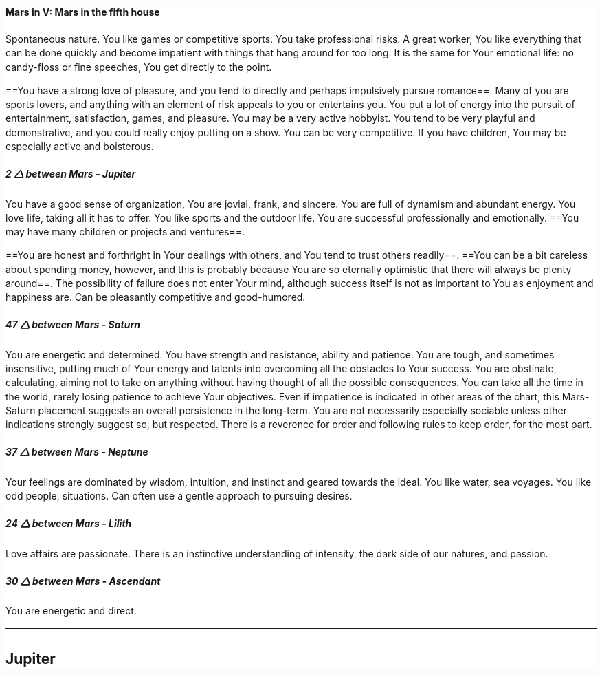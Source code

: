 
#### Mars in V: Mars in the fifth house


Spontaneous nature. You like games or competitive sports. You take professional risks. A great worker, You like everything that can be done quickly and become impatient with things that hang around for too long. It is the same for Your emotional life: no candy-floss or fine speeches, You get directly to the point.

==You have a strong love of pleasure, and you tend to directly and perhaps impulsively pursue romance==. Many of you are sports lovers, and anything with an element of risk appeals to you or entertains you. You put a lot of energy into the pursuit of entertainment, satisfaction, games, and pleasure. You may be a very active hobbyist. You tend to be very playful and demonstrative, and you could really enjoy putting on a show. You can be very competitive. If you have children, You may be especially active and boisterous.

##### 2 🛆 between Mars - Jupiter

You have a good sense of organization, You are jovial, frank, and sincere. You are full of dynamism and abundant energy. You love life, taking all it has to offer. You like sports and the outdoor life. You are successful professionally and emotionally. ==You may have many children or projects and ventures==.

==You are honest and forthright in Your dealings with others, and You tend to trust others readily==. ==You can be a bit careless about spending money, however, and this is probably because You are so eternally optimistic that there will always be plenty around==. The possibility of failure does not enter Your mind, although success itself is not as important to You as enjoyment and happiness are. Can be pleasantly competitive and good-humored.

##### 47 🛆 between Mars - Saturn

You are energetic and determined. You have strength and resistance, ability and patience. You are tough, and sometimes insensitive, putting much of Your energy and talents into overcoming all the obstacles to Your success. You are obstinate, calculating, aiming not to take on anything without having thought of all the possible consequences. You can take all the time in the world, rarely losing patience to achieve Your objectives. Even if impatience is indicated in other areas of the chart, this Mars-Saturn placement suggests an overall persistence in the long-term. You are not necessarily especially sociable unless other indications strongly suggest so, but respected. There is a reverence for order and following rules to keep order, for the most part.

##### 37 🛆 between Mars - Neptune

Your feelings are dominated by wisdom, intuition, and instinct and geared towards the ideal. You like water, sea voyages. You like odd people, situations. Can often use a gentle approach to pursuing desires.

##### 24 🛆 between Mars - Lilith

Love affairs are passionate. There is an instinctive understanding of intensity, the dark side of our natures, and passion.

##### 30 🛆 between Mars - Ascendant

You are energetic and direct.

---
## Jupiter

